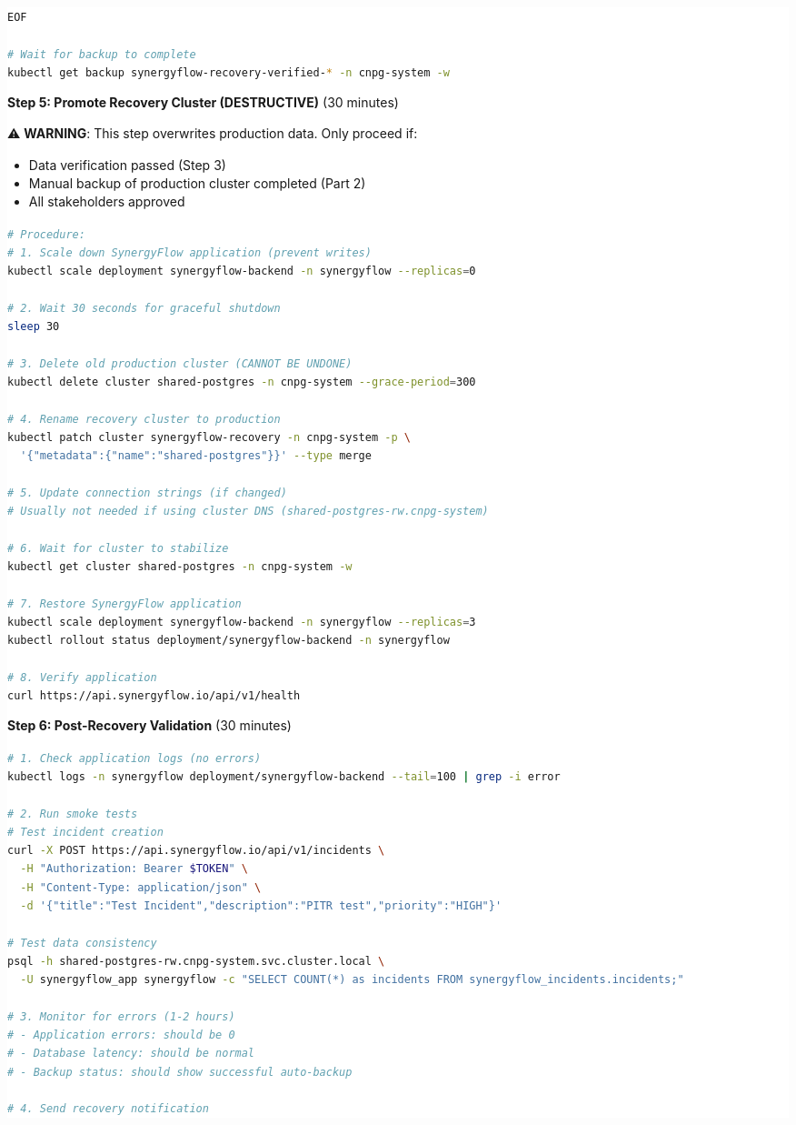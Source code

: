 ```bash
EOF

# Wait for backup to complete
kubectl get backup synergyflow-recovery-verified-* -n cnpg-system -w
```

**Step 5: Promote Recovery Cluster (DESTRUCTIVE)** (30 minutes)

⚠️ **WARNING**: This step overwrites production data. Only proceed if:
- Data verification passed (Step 3)
- Manual backup of production cluster completed (Part 2)
- All stakeholders approved

```bash
# Procedure:
# 1. Scale down SynergyFlow application (prevent writes)
kubectl scale deployment synergyflow-backend -n synergyflow --replicas=0

# 2. Wait 30 seconds for graceful shutdown
sleep 30

# 3. Delete old production cluster (CANNOT BE UNDONE)
kubectl delete cluster shared-postgres -n cnpg-system --grace-period=300

# 4. Rename recovery cluster to production
kubectl patch cluster synergyflow-recovery -n cnpg-system -p \
  '{"metadata":{"name":"shared-postgres"}}' --type merge

# 5. Update connection strings (if changed)
# Usually not needed if using cluster DNS (shared-postgres-rw.cnpg-system)

# 6. Wait for cluster to stabilize
kubectl get cluster shared-postgres -n cnpg-system -w

# 7. Restore SynergyFlow application
kubectl scale deployment synergyflow-backend -n synergyflow --replicas=3
kubectl rollout status deployment/synergyflow-backend -n synergyflow

# 8. Verify application
curl https://api.synergyflow.io/api/v1/health
```

**Step 6: Post-Recovery Validation** (30 minutes)

```bash
# 1. Check application logs (no errors)
kubectl logs -n synergyflow deployment/synergyflow-backend --tail=100 | grep -i error

# 2. Run smoke tests
# Test incident creation
curl -X POST https://api.synergyflow.io/api/v1/incidents \
  -H "Authorization: Bearer $TOKEN" \
  -H "Content-Type: application/json" \
  -d '{"title":"Test Incident","description":"PITR test","priority":"HIGH"}'

# Test data consistency
psql -h shared-postgres-rw.cnpg-system.svc.cluster.local \
  -U synergyflow_app synergyflow -c "SELECT COUNT(*) as incidents FROM synergyflow_incidents.incidents;"

# 3. Monitor for errors (1-2 hours)
# - Application errors: should be 0
# - Database latency: should be normal
# - Backup status: should show successful auto-backup

# 4. Send recovery notification
```